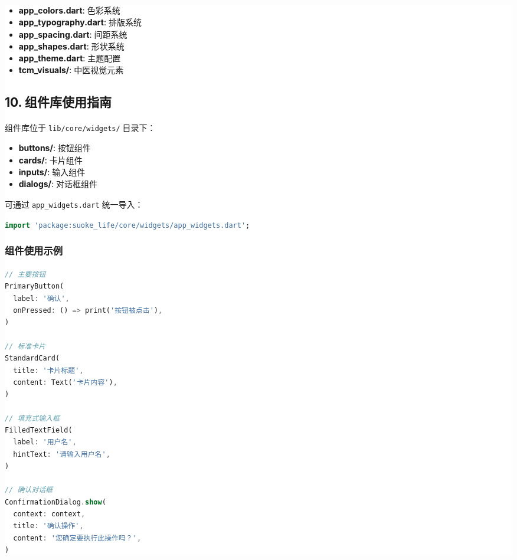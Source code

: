 - **app_colors.dart**: 色彩系统
- **app_typography.dart**: 排版系统
- **app_spacing.dart**: 间距系统
- **app_shapes.dart**: 形状系统
- **app_theme.dart**: 主题配置
- **tcm_visuals/**: 中医视觉元素

## 10. 组件库使用指南

组件库位于 `lib/core/widgets/` 目录下：

- **buttons/**: 按钮组件
- **cards/**: 卡片组件
- **inputs/**: 输入组件
- **dialogs/**: 对话框组件

可通过 `app_widgets.dart` 统一导入：

```dart
import 'package:suoke_life/core/widgets/app_widgets.dart';
```

### 组件使用示例

```dart
// 主要按钮
PrimaryButton(
  label: '确认',
  onPressed: () => print('按钮被点击'),
)

// 标准卡片
StandardCard(
  title: '卡片标题',
  content: Text('卡片内容'),
)

// 填充式输入框
FilledTextField(
  label: '用户名',
  hintText: '请输入用户名',
)

// 确认对话框
ConfirmationDialog.show(
  context: context,
  title: '确认操作',
  content: '您确定要执行此操作吗？',
)
``` 
